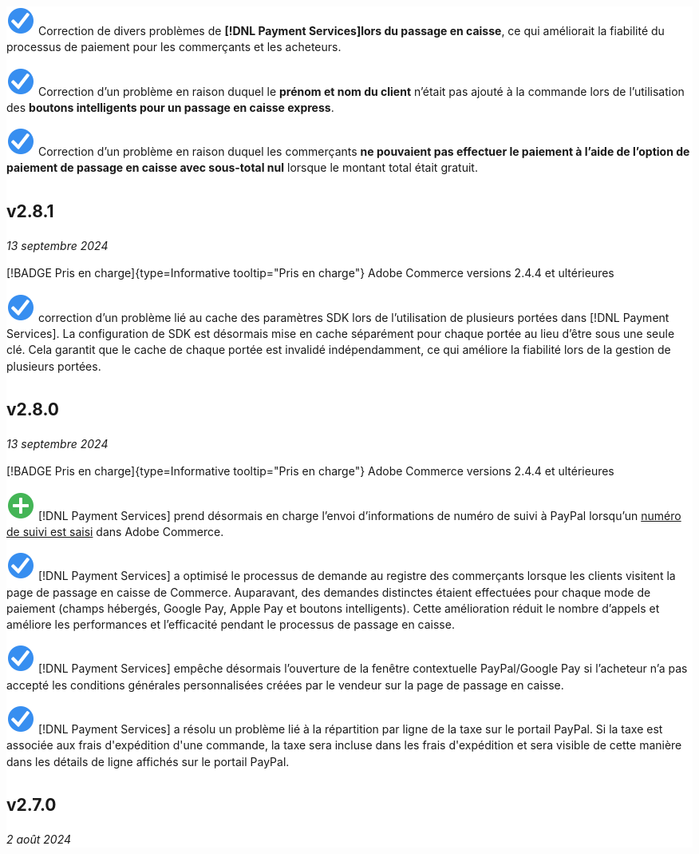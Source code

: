 ![Correction](../assets/fix.svg) Correction de divers problèmes de **[!DNL Payment Services]lors du passage en caisse**, ce qui améliorait la fiabilité du processus de paiement pour les commerçants et les acheteurs.

![Correctif](../assets/fix.svg) Correction d’un problème en raison duquel le **prénom et nom du client** n’était pas ajouté à la commande lors de l’utilisation des **boutons intelligents pour un passage en caisse express**.

![Correction](../assets/fix.svg) Correction d’un problème en raison duquel les commerçants **ne pouvaient pas effectuer le paiement à l’aide de l’option de paiement de passage en caisse avec sous-total nul** lorsque le montant total était gratuit.

## v2.8.1

_13 septembre 2024_

[!BADGE Pris en charge]{type=Informative tooltip="Pris en charge"} Adobe Commerce versions 2.4.4 et ultérieures

![Correction](../assets/fix.svg) correction d’un problème lié au cache des paramètres SDK lors de l’utilisation de plusieurs portées dans [!DNL Payment Services]. La configuration de SDK est désormais mise en cache séparément pour chaque portée au lieu d’être sous une seule clé. Cela garantit que le cache de chaque portée est invalidé indépendamment, ce qui améliore la fiabilité lors de la gestion de plusieurs portées.

## v2.8.0

_13 septembre 2024_

[!BADGE Pris en charge]{type=Informative tooltip="Pris en charge"} Adobe Commerce versions 2.4.4 et ultérieures

![Nouveau](../assets/new.svg) [!DNL Payment Services] prend désormais en charge l’envoi d’informations de numéro de suivi à PayPal lorsqu’un [numéro de suivi est saisi](track-shipment.md) dans Adobe Commerce.

![Correctif](../assets/fix.svg) [!DNL Payment Services] a optimisé le processus de demande au registre des commerçants lorsque les clients visitent la page de passage en caisse de Commerce. Auparavant, des demandes distinctes étaient effectuées pour chaque mode de paiement (champs hébergés, Google Pay, Apple Pay et boutons intelligents). Cette amélioration réduit le nombre d’appels et améliore les performances et l’efficacité pendant le processus de passage en caisse.

![Correctif](../assets/fix.svg) [!DNL Payment Services] empêche désormais l’ouverture de la fenêtre contextuelle PayPal/Google Pay si l’acheteur n’a pas accepté les conditions générales personnalisées créées par le vendeur sur la page de passage en caisse.

![Correctif](../assets/fix.svg)  [!DNL Payment Services] a résolu un problème lié à la répartition par ligne de la taxe sur le portail PayPal. Si la taxe est associée aux frais d&#39;expédition d&#39;une commande, la taxe sera incluse dans les frais d&#39;expédition et sera visible de cette manière dans les détails de ligne affichés sur le portail PayPal.

## v2.7.0

_2 août 2024_
